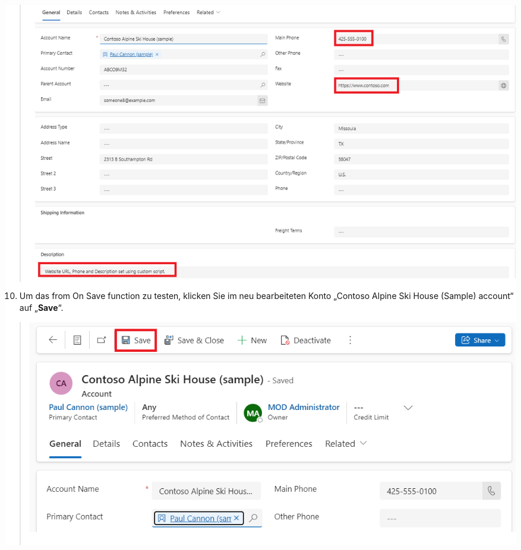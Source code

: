 > ![](./media/image59.png)

10. Um das from On Save function zu testen, klicken Sie im neu
    bearbeiteten Konto „Contoso Alpine Ski House (Sample) account“ auf
    „**Save**“.

> ![](./media/image60.png)
